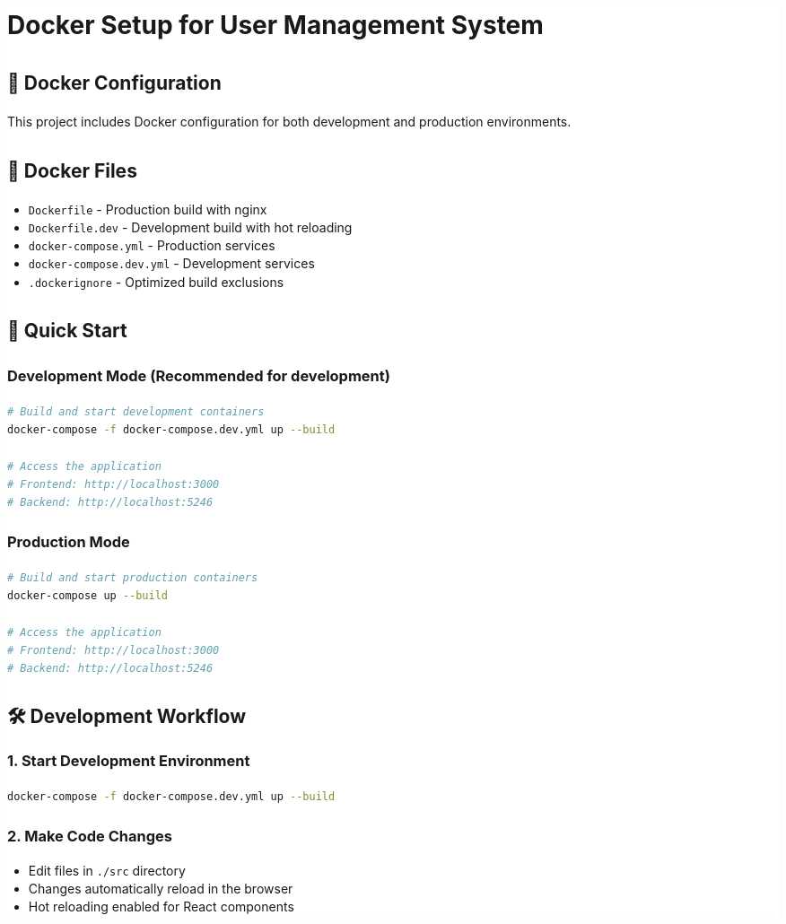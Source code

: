 # Docker Setup for User Management System

## 🐳 **Docker Configuration**

This project includes Docker configuration for both development and production environments.

## 📁 **Docker Files**

- `Dockerfile` - Production build with nginx
- `Dockerfile.dev` - Development build with hot reloading
- `docker-compose.yml` - Production services
- `docker-compose.dev.yml` - Development services
- `.dockerignore` - Optimized build exclusions

## 🚀 **Quick Start**

### **Development Mode (Recommended for development)**

```bash
# Build and start development containers
docker-compose -f docker-compose.dev.yml up --build

# Access the application
# Frontend: http://localhost:3000
# Backend: http://localhost:5246
```

### **Production Mode**

```bash
# Build and start production containers
docker-compose up --build

# Access the application
# Frontend: http://localhost:3000
# Backend: http://localhost:5246
```

## 🛠️ **Development Workflow**

### **1. Start Development Environment**
```bash
docker-compose -f docker-compose.dev.yml up --build
```

### **2. Make Code Changes**
- Edit files in `./src` directory
- Changes automatically reload in the browser
- Hot reloading enabled for React components
